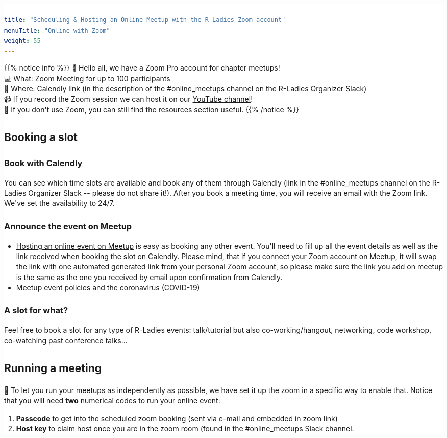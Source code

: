 ```yaml
---
title: "Scheduling & Hosting an Online Meetup with the R-Ladies Zoom account"
menuTitle: "Online with Zoom"
weight: 55
---
```

{{% notice info %}}
:loudspeaker: Hello all, we have a Zoom Pro account for chapter meetups!  
:computer: What: Zoom Meeting for up to 100 participants </br>
:link: Where: Calendly link (in the description of the \#online\_meetups channel on the R-Ladies Organizer Slack)</br>
:video_camera: If you record the Zoom session we can host it on our [YouTube channel](/organization/youtube)! </br>
:eyes: If you don't use Zoom, you can still find [the resources section](organization/online/#more-resources) useful.
{{% /notice %}}

## Booking a slot

### Book with Calendly

You can see which time slots are available and book any of them through
Calendly (link in the \#online\_meetups channel on the R-Ladies Organizer Slack -- please do not share it!). 
After you book a meeting time, you will receive
an email with the Zoom link. We've set the availability to 24/7. 

### Announce the event on Meetup

* [Hosting an online event on Meetup](https://help.meetup.com/hc/en-us/articles/360040609112) is easy as booking any other event. You'll need to fill up all the event details as well as the link received when booking the slot on Calendly. Please mind, that if you connect your Zoom account on Meetup, it will swap the link with one automated generated link from your personal Zoom account, so please make sure the link you add on meetup is the same as the one you received by email upon confirmation from Calendly.
* [Meetup event policies and the coronavirus (COVID-19)](https://help.meetup.com/hc/en-us/articles/360041040931)

### A slot for what?

Feel free to book a slot for any type of R-Ladies events: talk/tutorial but also co-working/hangout, networking, code workshop, co-watching past conference talks...

## Running a meeting

:jigsaw: To let you run your meetups as independently as possible, we have set it up the
zoom in a specific way to enable that.
Notice that you will need **two** numerical codes to run your online event:

1. **Passcode** to get into the scheduled zoom booking (sent via e-mail and embedded in 
zoom link)  
2. **Host key** to [claim host](#how-to-claim-host-controls-using-the-host-key) once you are in the zoom room (found in the \#online_meetups
Slack channel.
